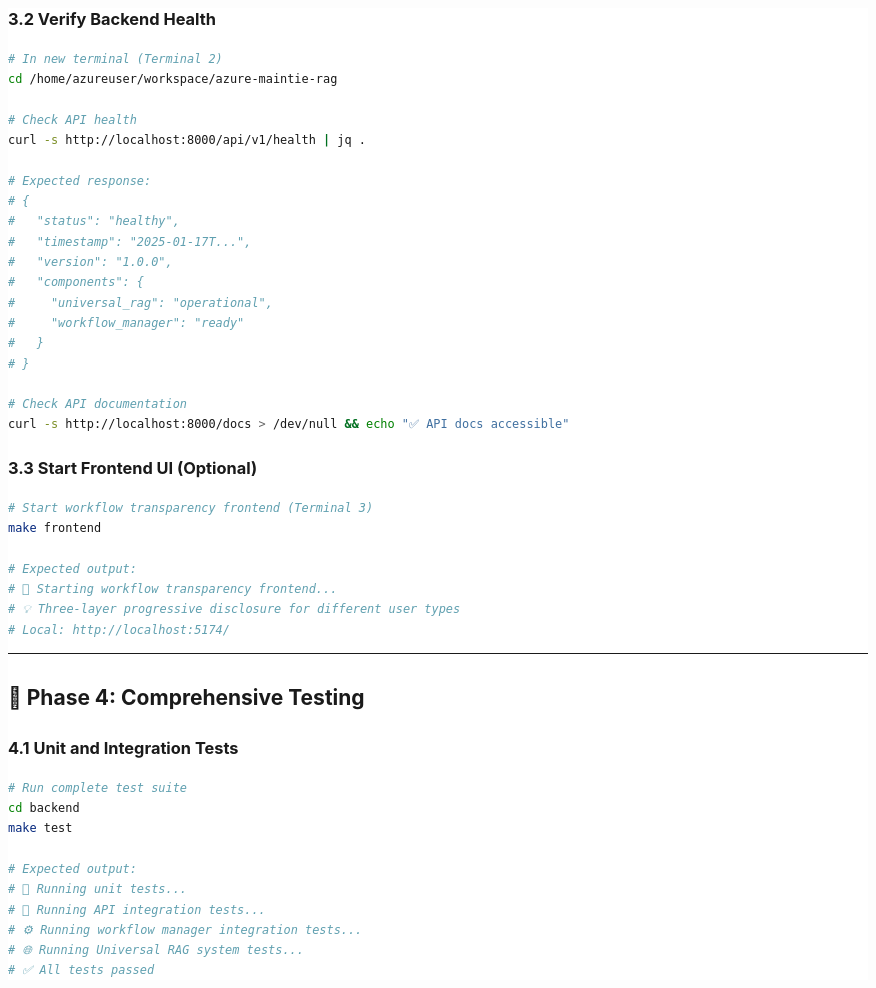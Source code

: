 ### 3.2 Verify Backend Health
```bash
# In new terminal (Terminal 2)
cd /home/azureuser/workspace/azure-maintie-rag

# Check API health
curl -s http://localhost:8000/api/v1/health | jq .

# Expected response:
# {
#   "status": "healthy",
#   "timestamp": "2025-01-17T...",
#   "version": "1.0.0",
#   "components": {
#     "universal_rag": "operational",
#     "workflow_manager": "ready"
#   }
# }

# Check API documentation
curl -s http://localhost:8000/docs > /dev/null && echo "✅ API docs accessible"
```

### 3.3 Start Frontend UI (Optional)
```bash
# Start workflow transparency frontend (Terminal 3)
make frontend

# Expected output:
# 🎨 Starting workflow transparency frontend...
# 💡 Three-layer progressive disclosure for different user types
# Local: http://localhost:5174/
```

---

## 🧪 Phase 4: Comprehensive Testing

### 4.1 Unit and Integration Tests
```bash
# Run complete test suite
cd backend
make test

# Expected output:
# 🧪 Running unit tests...
# 🔗 Running API integration tests...
# ⚙️ Running workflow manager integration tests...
# 🌐 Running Universal RAG system tests...
# ✅ All tests passed
```
